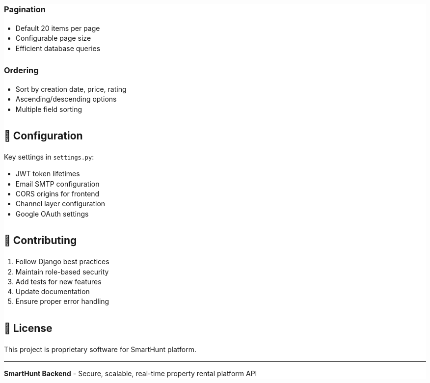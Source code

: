 ### Pagination
- Default 20 items per page
- Configurable page size
- Efficient database queries

### Ordering
- Sort by creation date, price, rating
- Ascending/descending options
- Multiple field sorting

## 🔧 Configuration

Key settings in `settings.py`:
- JWT token lifetimes
- Email SMTP configuration
- CORS origins for frontend
- Channel layer configuration
- Google OAuth settings

## 🤝 Contributing

1. Follow Django best practices
2. Maintain role-based security
3. Add tests for new features
4. Update documentation
5. Ensure proper error handling

## 📝 License

This project is proprietary software for SmartHunt platform.

---

**SmartHunt Backend** - Secure, scalable, real-time property rental platform API
